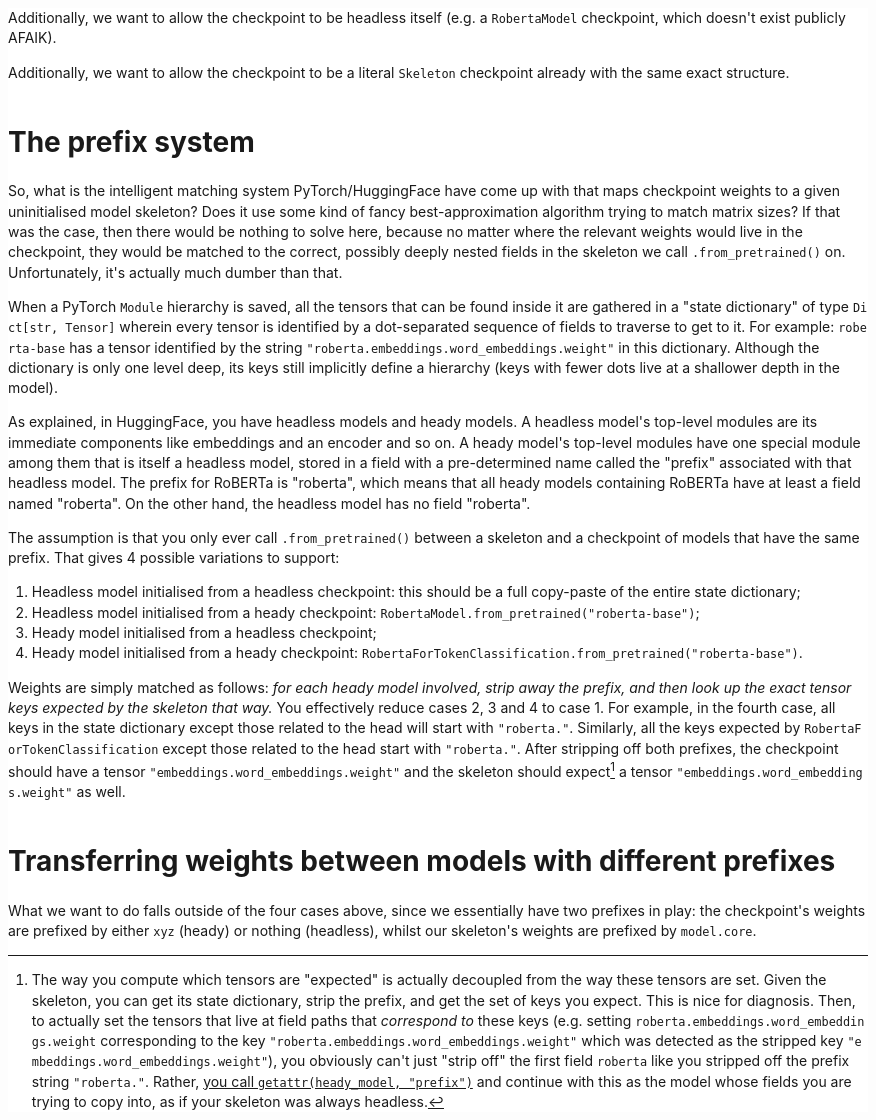 Additionally, we want to allow the checkpoint to be headless itself (e.g. a `RobertaModel` checkpoint, which doesn't exist publicly AFAIK).

Additionally, we want to allow the checkpoint to be a literal `Skeleton` checkpoint already with the same exact structure.

# The prefix system
So, what is the intelligent matching system PyTorch/HuggingFace have come up with that maps checkpoint weights to a given uninitialised model skeleton? Does it use some kind of fancy best-approximation algorithm trying to match matrix sizes? If that was the case, then there would be nothing to solve here, because no matter where the relevant weights would live in the checkpoint, they would be matched to the correct, possibly deeply nested fields in the skeleton we call `.from_pretrained()` on. Unfortunately, it's actually much dumber than that.

When a PyTorch `Module` hierarchy is saved, all the tensors that can be found inside it are gathered in a "state dictionary" of type `Dict[str, Tensor]` wherein every tensor is identified by a dot-separated sequence of fields to traverse to get to it. For example: `roberta-base` has a tensor identified by the string `"roberta.embeddings.word_embeddings.weight"` in this dictionary. Although the dictionary is only one level deep, its keys still implicitly define a hierarchy (keys with fewer dots live at a shallower depth in the model).

As explained, in HuggingFace, you have headless models and heady models. A headless model's top-level modules are its immediate components like embeddings and an encoder and so on. A heady model's top-level modules have one special module among them that is itself a headless model, stored in a field with a pre-determined name called the "prefix" associated with that headless model. The prefix for RoBERTa is "roberta", which means that all heady models containing RoBERTa have at least a field named "roberta". On the other hand, the headless model has no field "roberta".

The assumption is that you only ever call `.from_pretrained()` between a skeleton and a checkpoint of models that have the same prefix. That gives 4 possible variations to support:
1. Headless model initialised from a headless checkpoint: this should be a full copy-paste of the entire state dictionary;
2. Headless model initialised from a heady checkpoint: `RobertaModel.from_pretrained("roberta-base")`;
3. Heady model initialised from a headless checkpoint;
4. Heady model initialised from a heady checkpoint: `RobertaForTokenClassification.from_pretrained("roberta-base")`.

Weights are simply matched as follows: *for each heady model involved, strip away the prefix, and then look up the exact tensor keys expected by the skeleton that way.* You effectively reduce cases 2, 3 and 4 to case 1. For example, in the fourth case, all keys in the state dictionary except those related to the head will start with `"roberta."`. Similarly, all the keys expected by `RobertaForTokenClassification` except those related to the head start with `"roberta."`. After stripping off both prefixes, the checkpoint should have a tensor `"embeddings.word_embeddings.weight"` and the skeleton should expect[^2] a tensor `"embeddings.word_embeddings.weight"` as well. 

# Transferring weights between models with different prefixes
What we want to do falls outside of the four cases above, since we essentially have two prefixes in play: the checkpoint's weights are prefixed by either `xyz` (heady) or nothing (headless), whilst our skeleton's weights are prefixed by `model.core`.


[^1]: "Heady" has [several meanings](https://www.merriam-webster.com/dictionary/heady), one of which is "intelligent".
[^2]: The way you compute which tensors are "expected" is actually decoupled from the way these tensors are set. Given the skeleton, you can get its state dictionary, strip the prefix, and get the set of keys you expect. This is nice for diagnosis. Then, to actually set the tensors that live at field paths that *correspond to* these keys (e.g. setting `roberta.embeddings.word_embeddings.weight` corresponding to the key `"roberta.embeddings.word_embeddings.weight"` which was detected as the stripped key `"embeddings.word_embeddings.weight"`), you obviously can't just "strip off" the first field `roberta` like you stripped off the prefix string `"roberta."`. Rather, [you call `getattr(heady_model, "prefix")`](https://github.com/huggingface/transformers/blob/78b2929c0554b79e0489b451ce4ece14d265ead2/src/transformers/modeling_utils.py#L4309) and continue with this as the model whose fields you are trying to copy into, as if your skeleton was always headless.
[^3]: Technically it's possible, but arguably, anyone who creates a HuggingFace architecture where the head is called `model` is retarded.